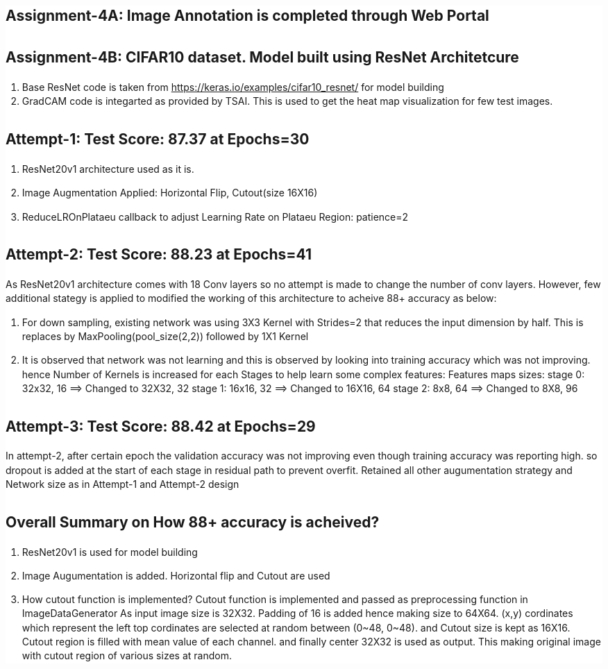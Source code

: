
Assignment-4A: Image Annotation is completed through Web Portal
-----------------------------------------------------------------

Assignment-4B: CIFAR10 dataset. Model built using ResNet Architetcure
----------------------------------------------------------------------

1. Base ResNet code is taken from https://keras.io/examples/cifar10_resnet/ for model building
2. GradCAM code is integarted as provided by TSAI. This is used to get the heat map visualization for few test images.


Attempt-1: Test Score: 87.37 at Epochs=30
-----------------------------------------

1. ResNet20v1 architecture used as it is.

2. Image Augmentation Applied: Horizontal Flip, Cutout(size 16X16)

3. ReduceLROnPlataeu callback to adjust Learning Rate on Plataeu Region: patience=2


Attempt-2: Test Score: 88.23 at Epochs=41
-----------------------------------------
As ResNet20v1 architecture comes with 18 Conv layers so no attempt is made to change the number of conv layers.
However, few additional stategy is applied to modified the working of this architecture to acheive 88+ accuracy as below:

1. For down sampling, existing network was using 3X3 Kernel with Strides=2 that reduces the input dimension by half.
This is replaces by MaxPooling(pool_size(2,2)) followed by 1X1 Kernel

2. It is observed that network was not learning and this is observed by looking into training accuracy which was not improving. 
hence Number of Kernels is increased for each Stages to help learn some complex features: 
Features maps sizes:
stage 0: 32x32, 16  ==> Changed to 32X32, 32
stage 1: 16x16, 32  ==> Changed to 16X16, 64
stage 2:  8x8,  64  ==> Changed to 8X8, 96
 

Attempt-3: Test Score: 88.42 at Epochs=29
-----------------------------------------
In attempt-2, after certain epoch the validation accuracy was not improving even though training accuracy was reporting high.
so dropout is added at the start of each stage in residual path to prevent overfit.
Retained all other augumentation strategy and Network size as in Attempt-1 and Attempt-2 design


Overall Summary on How 88+ accuracy is acheived?
------------------------------------------------

1. ResNet20v1 is used for model building

2. Image Augumentation is added. Horizontal flip and Cutout are used

3. How cutout function is implemented?
Cutout function is implemented and passed as preprocessing function in ImageDataGenerator
As input image size is 32X32. Padding of 16 is added hence making size to 64X64.
(x,y) cordinates which represent the left top cordinates are selected at random between (0~48, 0~48). 
and Cutout size is kept as 16X16. Cutout region is filled with mean value of each channel.
and finally center 32X32 is used as output. This making original image with cutout region of various sizes at random.
